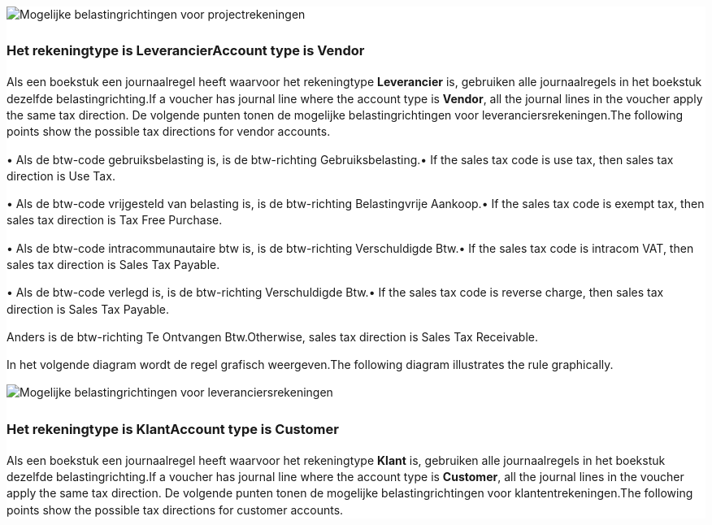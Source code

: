 ![Mogelijke belastingrichtingen voor projectrekeningen](media/Sales-Tax-Direction-Vendor.jpg)

### <a name="account-type-is-vendor"></a><span data-ttu-id="59b82-124">Het rekeningtype is Leverancier</span><span class="sxs-lookup"><span data-stu-id="59b82-124">Account type is Vendor</span></span>

<span data-ttu-id="59b82-125">Als een boekstuk een journaalregel heeft waarvoor het rekeningtype **Leverancier** is, gebruiken alle journaalregels in het boekstuk dezelfde belastingrichting.</span><span class="sxs-lookup"><span data-stu-id="59b82-125">If a voucher has journal line where the account type is **Vendor**, all the journal lines in the voucher apply the same tax direction.</span></span> <span data-ttu-id="59b82-126">De volgende punten tonen de mogelijke belastingrichtingen voor leveranciersrekeningen.</span><span class="sxs-lookup"><span data-stu-id="59b82-126">The following points show the possible tax directions for vendor accounts.</span></span> 

<span data-ttu-id="59b82-127">• Als de btw-code gebruiksbelasting is, is de btw-richting Gebruiksbelasting.</span><span class="sxs-lookup"><span data-stu-id="59b82-127">•   If the sales tax code is use tax, then sales tax direction is Use Tax.</span></span>

<span data-ttu-id="59b82-128">• Als de btw-code vrijgesteld van belasting is, is de btw-richting Belastingvrije Aankoop.</span><span class="sxs-lookup"><span data-stu-id="59b82-128">•   If the sales tax code is exempt tax, then sales tax direction is Tax Free Purchase.</span></span>

<span data-ttu-id="59b82-129">• Als de btw-code intracommunautaire btw is, is de btw-richting Verschuldigde Btw.</span><span class="sxs-lookup"><span data-stu-id="59b82-129">•   If the sales tax code is intracom VAT, then sales tax direction is Sales Tax Payable.</span></span>

<span data-ttu-id="59b82-130">• Als de btw-code verlegd is, is de btw-richting Verschuldigde Btw.</span><span class="sxs-lookup"><span data-stu-id="59b82-130">•   If the sales tax code is reverse charge, then sales tax direction is Sales Tax Payable.</span></span>

<span data-ttu-id="59b82-131">Anders is de btw-richting Te Ontvangen Btw.</span><span class="sxs-lookup"><span data-stu-id="59b82-131">Otherwise, sales tax direction is Sales Tax Receivable.</span></span>

<span data-ttu-id="59b82-132">In het volgende diagram wordt de regel grafisch weergeven.</span><span class="sxs-lookup"><span data-stu-id="59b82-132">The following diagram illustrates the rule graphically.</span></span>

![Mogelijke belastingrichtingen voor leveranciersrekeningen](media/Sales-Tax-Direction-Vendor.jpg)

### <a name="account-type-is-customer"></a><span data-ttu-id="59b82-134">Het rekeningtype is Klant</span><span class="sxs-lookup"><span data-stu-id="59b82-134">Account type is Customer</span></span>

<span data-ttu-id="59b82-135">Als een boekstuk een journaalregel heeft waarvoor het rekeningtype **Klant** is, gebruiken alle journaalregels in het boekstuk dezelfde belastingrichting.</span><span class="sxs-lookup"><span data-stu-id="59b82-135">If a voucher has journal line where the account type is **Customer**, all the journal lines in the voucher apply the same tax direction.</span></span> <span data-ttu-id="59b82-136">De volgende punten tonen de mogelijke belastingrichtingen voor klantentrekeningen.</span><span class="sxs-lookup"><span data-stu-id="59b82-136">The following points show the possible tax directions for customer accounts.</span></span>
